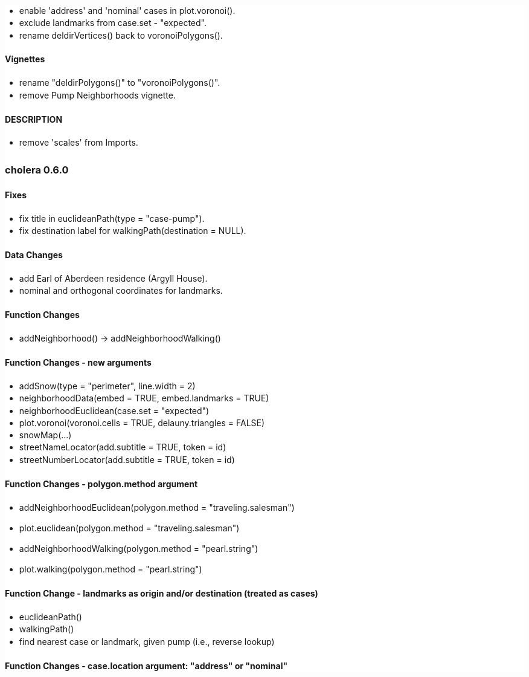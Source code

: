 - enable 'address' and 'nominal' cases in plot.voronoi().
- exclude landmarks from case.set - "expected".
- rename deldirVertices() back to voronoiPolygons().

#### Vignettes

- rename "deldirPolygons()" to "voronoiPolygons()".
- remove Pump Neighborhoods vignette.

#### DESCRIPTION

- remove 'scales' from Imports.


### cholera 0.6.0

#### Fixes

- fix title in euclideanPath(type = "case-pump").
- fix destination label for walkingPath(destination = NULL).

#### Data Changes

- add Earl of Aberdeen residence (Argyll House).
- nominal and orthogonal coordinates for landmarks.

#### Function Changes

- addNeighborhood() -> addNeighborhoodWalking()

#### Function Changes - new arguments

- addSnow(type = "perimeter", line.width = 2)
- neighborhoodData(embed = TRUE, embed.landmarks = TRUE)
- neighborhoodEuclidean(case.set = "expected")
- plot.voronoi(voronoi.cells = TRUE, delauny.triangles = FALSE)
- snowMap(...)
- streetNameLocator(add.subtitle = TRUE, token = id)
- streetNumberLocator(add.subtitle = TRUE, token = id)

#### Function Changes - polygon.method argument

- addNeighborhoodEuclidean(polygon.method = "traveling.salesman")
- plot.euclidean(polygon.method = "traveling.salesman")

- addNeighborhoodWalking(polygon.method = "pearl.string")
- plot.walking(polygon.method = "pearl.string")

#### Function Change - landmarks as origin and/or destination (treated as cases)

- euclideanPath()
- walkingPath()
- find nearest case or landmark, given pump (i.e., reverse lookup)

#### Function Changes - case.location argument: "address" or "nominal"
